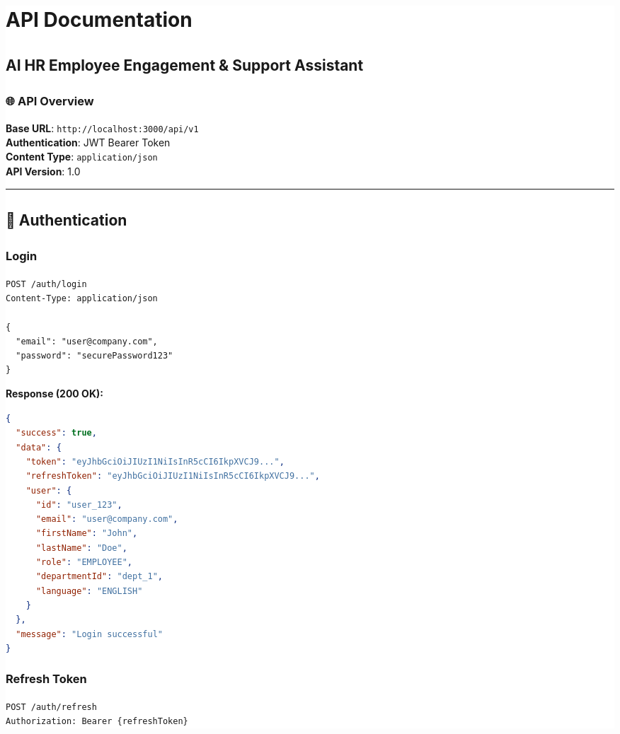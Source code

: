 # API Documentation
## AI HR Employee Engagement & Support Assistant

### 🌐 API Overview
**Base URL**: `http://localhost:3000/api/v1`  
**Authentication**: JWT Bearer Token  
**Content Type**: `application/json`  
**API Version**: 1.0  

---

## 🔐 Authentication

### **Login**
```http
POST /auth/login
Content-Type: application/json

{
  "email": "user@company.com",
  "password": "securePassword123"
}
```

**Response (200 OK):**
```json
{
  "success": true,
  "data": {
    "token": "eyJhbGciOiJIUzI1NiIsInR5cCI6IkpXVCJ9...",
    "refreshToken": "eyJhbGciOiJIUzI1NiIsInR5cCI6IkpXVCJ9...",
    "user": {
      "id": "user_123",
      "email": "user@company.com",
      "firstName": "John",
      "lastName": "Doe",
      "role": "EMPLOYEE",
      "departmentId": "dept_1",
      "language": "ENGLISH"
    }
  },
  "message": "Login successful"
}
```

### **Refresh Token**
```http
POST /auth/refresh
Authorization: Bearer {refreshToken}
```
